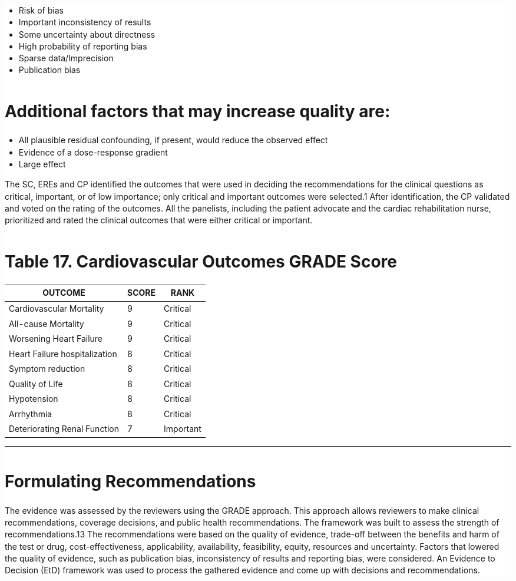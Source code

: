 - Risk of bias
- Important inconsistency of results
- Some uncertainty about directness
- High probability of reporting bias
- Sparse data/Imprecision
- Publication bias

# Additional factors that may increase quality are:

- All plausible residual confounding, if present, would reduce the observed effect
- Evidence of a dose-response gradient
- Large effect

The SC, EREs and CP identified the outcomes that were used in deciding the recommendations for the clinical questions as critical, important, or of low importance; only critical and important outcomes were selected.1 After identification, the CP validated and voted on the rating of the outcomes. All the panelists, including the patient advocate and the cardiac rehabilitation nurse, prioritized and rated the clinical outcomes that were either critical or important.

# Table 17. Cardiovascular Outcomes GRADE Score

|OUTCOME|SCORE|RANK|
|---|---|---|
|Cardiovascular Mortality|9|Critical|
|All-cause Mortality|9|Critical|
|Worsening Heart Failure|9|Critical|
|Heart Failure hospitalization|8|Critical|
|Symptom reduction|8|Critical|
|Quality of Life|8|Critical|
|Hypotension|8|Critical|
|Arrhythmia|8|Critical|
|Deteriorating Renal Function|7|Important|
---
# Formulating Recommendations

The evidence was assessed by the reviewers using the GRADE approach. This approach allows reviewers to make clinical recommendations, coverage decisions, and public health recommendations. The framework was built to assess the strength of recommendations.13 The recommendations were based on the quality of evidence, trade-off between the benefits and harm of the test or drug, cost-effectiveness, applicability, availability, feasibility, equity, resources and uncertainty. Factors that lowered the quality of evidence, such as publication bias, inconsistency of results and reporting bias, were considered. An Evidence to Decision (EtD) framework was used to process the gathered evidence and come up with decisions and recommendations.
